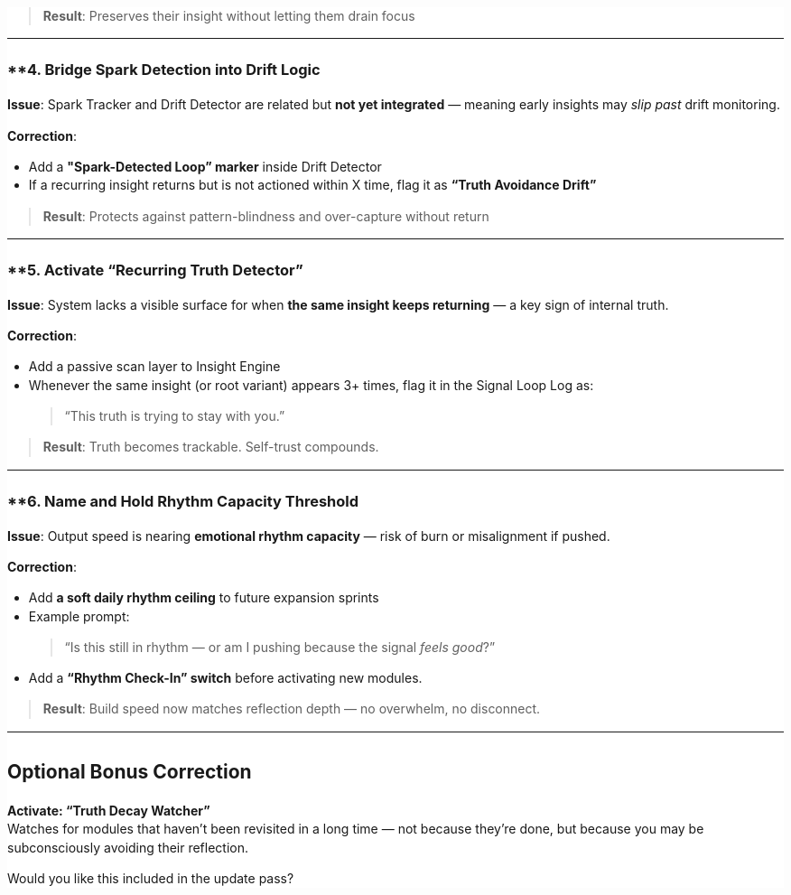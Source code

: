 > **Result**: Preserves their insight without letting them drain focus

* * *

### \*\*4. **Bridge Spark Detection into Drift Logic**

**Issue**: Spark Tracker and Drift Detector are related but **not yet integrated** — meaning early insights may _slip past_ drift monitoring.

**Correction**:

*   Add a **"Spark-Detected Loop” marker** inside Drift Detector
*   If a recurring insight returns but is not actioned within X time, flag it as **“Truth Avoidance Drift”**

> **Result**: Protects against pattern-blindness and over-capture without return

* * *

### \*\*5. **Activate “Recurring Truth Detector”**

**Issue**: System lacks a visible surface for when **the same insight keeps returning** — a key sign of internal truth.

**Correction**:

*   Add a passive scan layer to Insight Engine
*   Whenever the same insight (or root variant) appears 3+ times, flag it in the Signal Loop Log as:
    > “This truth is trying to stay with you.”

> **Result**: Truth becomes trackable. Self-trust compounds.

* * *

### \*\*6. **Name and Hold Rhythm Capacity Threshold**

**Issue**: Output speed is nearing **emotional rhythm capacity** — risk of burn or misalignment if pushed.

**Correction**:

*   Add **a soft daily rhythm ceiling** to future expansion sprints
*   Example prompt:
    > “Is this still in rhythm — or am I pushing because the signal _feels good_?”
*   Add a **“Rhythm Check-In” switch** before activating new modules.

> **Result**: Build speed now matches reflection depth — no overwhelm, no disconnect.

* * *

**Optional Bonus Correction**
-----------------------------

**Activate: “Truth Decay Watcher”**  
Watches for modules that haven’t been revisited in a long time — not because they’re done, but because you may be subconsciously avoiding their reflection.

Would you like this included in the update pass?
